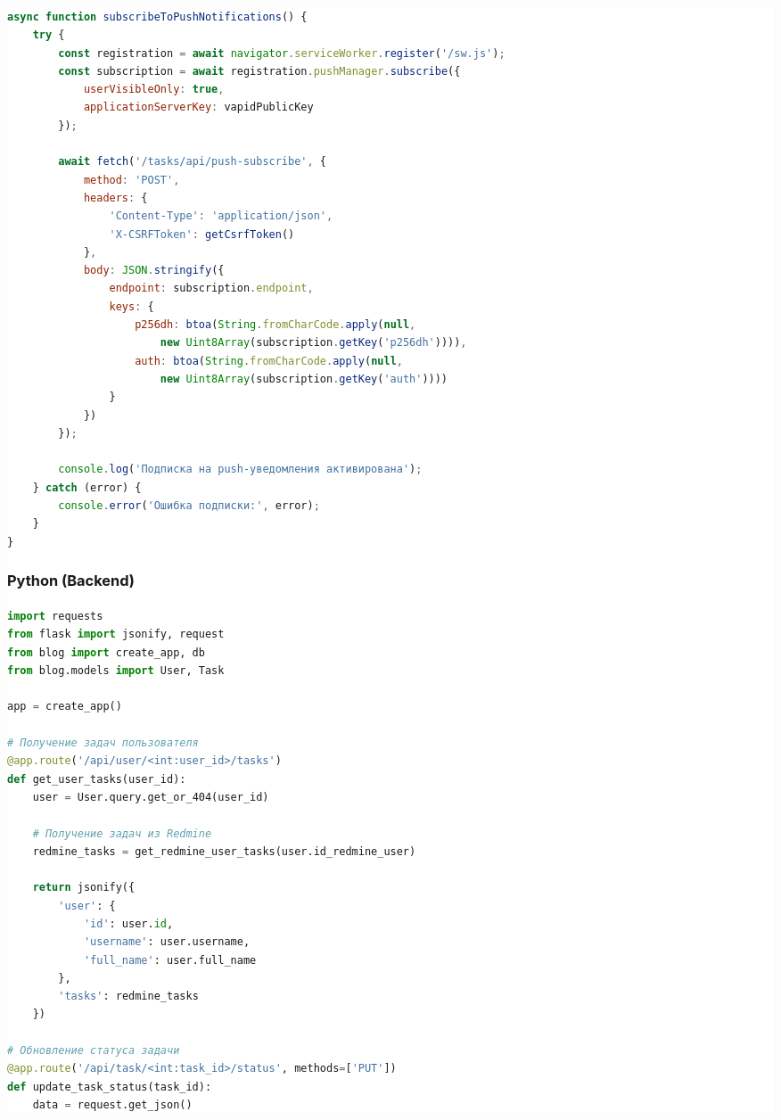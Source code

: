 ```javascript
async function subscribeToPushNotifications() {
    try {
        const registration = await navigator.serviceWorker.register('/sw.js');
        const subscription = await registration.pushManager.subscribe({
            userVisibleOnly: true,
            applicationServerKey: vapidPublicKey
        });

        await fetch('/tasks/api/push-subscribe', {
            method: 'POST',
            headers: {
                'Content-Type': 'application/json',
                'X-CSRFToken': getCsrfToken()
            },
            body: JSON.stringify({
                endpoint: subscription.endpoint,
                keys: {
                    p256dh: btoa(String.fromCharCode.apply(null,
                        new Uint8Array(subscription.getKey('p256dh')))),
                    auth: btoa(String.fromCharCode.apply(null,
                        new Uint8Array(subscription.getKey('auth'))))
                }
            })
        });

        console.log('Подписка на push-уведомления активирована');
    } catch (error) {
        console.error('Ошибка подписки:', error);
    }
}
```

### Python (Backend)

```python
import requests
from flask import jsonify, request
from blog import create_app, db
from blog.models import User, Task

app = create_app()

# Получение задач пользователя
@app.route('/api/user/<int:user_id>/tasks')
def get_user_tasks(user_id):
    user = User.query.get_or_404(user_id)

    # Получение задач из Redmine
    redmine_tasks = get_redmine_user_tasks(user.id_redmine_user)

    return jsonify({
        'user': {
            'id': user.id,
            'username': user.username,
            'full_name': user.full_name
        },
        'tasks': redmine_tasks
    })

# Обновление статуса задачи
@app.route('/api/task/<int:task_id>/status', methods=['PUT'])
def update_task_status(task_id):
    data = request.get_json()
```